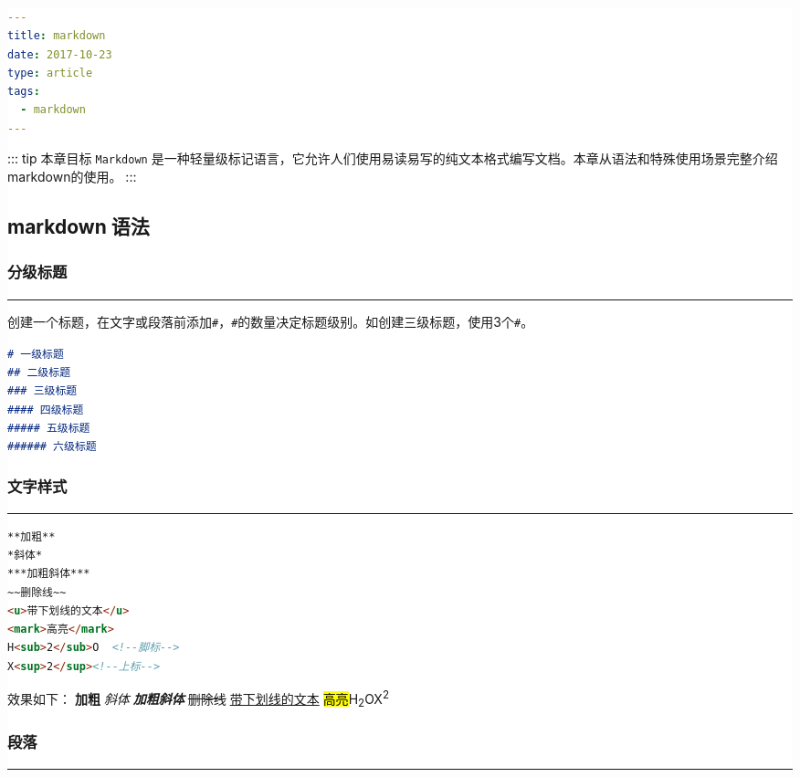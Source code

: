 ```yaml
---
title: markdown
date: 2017-10-23
type: article
tags:
  - markdown
---
```


::: tip 本章目标
   `Markdown` 是一种轻量级标记语言，它允许人们使用易读易写的纯文本格式编写文档。本章从语法和特殊使用场景完整介绍markdown的使用。
:::



## markdown 语法

### 分级标题

---


创建一个标题，在文字或段落前添加`#`，`#`的数量决定标题级别。如创建三级标题，使用3个`#`。

```md
# 一级标题
## 二级标题
### 三级标题
#### 四级标题
##### 五级标题
###### 六级标题
```

### 文字样式

---

```md
**加粗**
*斜体*
***加粗斜体***
~~删除线~~
<u>带下划线的文本</u>
<mark>高亮</mark>
H<sub>2</sub>O  <!--脚标-->
X<sup>2</sup><!--上标-->
```

效果如下： **加粗** *斜体* ***加粗斜体*** ~~删除线~~ <u>带下划线的文本</u> <mark>高亮</mark>H<sub>2</sub>OX<sup>2</sup>

### 段落

---
